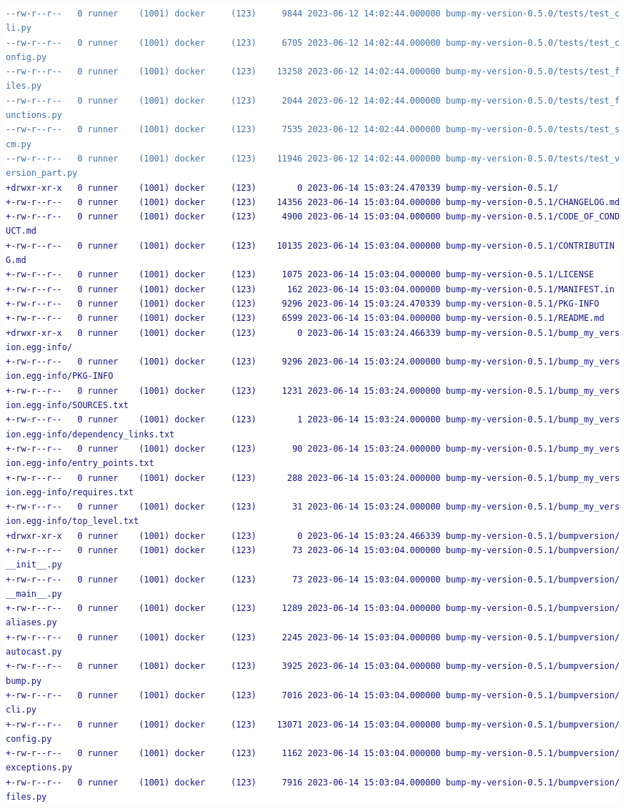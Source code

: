 ```diff
--rw-r--r--   0 runner    (1001) docker     (123)     9844 2023-06-12 14:02:44.000000 bump-my-version-0.5.0/tests/test_cli.py
--rw-r--r--   0 runner    (1001) docker     (123)     6705 2023-06-12 14:02:44.000000 bump-my-version-0.5.0/tests/test_config.py
--rw-r--r--   0 runner    (1001) docker     (123)    13258 2023-06-12 14:02:44.000000 bump-my-version-0.5.0/tests/test_files.py
--rw-r--r--   0 runner    (1001) docker     (123)     2044 2023-06-12 14:02:44.000000 bump-my-version-0.5.0/tests/test_functions.py
--rw-r--r--   0 runner    (1001) docker     (123)     7535 2023-06-12 14:02:44.000000 bump-my-version-0.5.0/tests/test_scm.py
--rw-r--r--   0 runner    (1001) docker     (123)    11946 2023-06-12 14:02:44.000000 bump-my-version-0.5.0/tests/test_version_part.py
+drwxr-xr-x   0 runner    (1001) docker     (123)        0 2023-06-14 15:03:24.470339 bump-my-version-0.5.1/
+-rw-r--r--   0 runner    (1001) docker     (123)    14356 2023-06-14 15:03:04.000000 bump-my-version-0.5.1/CHANGELOG.md
+-rw-r--r--   0 runner    (1001) docker     (123)     4900 2023-06-14 15:03:04.000000 bump-my-version-0.5.1/CODE_OF_CONDUCT.md
+-rw-r--r--   0 runner    (1001) docker     (123)    10135 2023-06-14 15:03:04.000000 bump-my-version-0.5.1/CONTRIBUTING.md
+-rw-r--r--   0 runner    (1001) docker     (123)     1075 2023-06-14 15:03:04.000000 bump-my-version-0.5.1/LICENSE
+-rw-r--r--   0 runner    (1001) docker     (123)      162 2023-06-14 15:03:04.000000 bump-my-version-0.5.1/MANIFEST.in
+-rw-r--r--   0 runner    (1001) docker     (123)     9296 2023-06-14 15:03:24.470339 bump-my-version-0.5.1/PKG-INFO
+-rw-r--r--   0 runner    (1001) docker     (123)     6599 2023-06-14 15:03:04.000000 bump-my-version-0.5.1/README.md
+drwxr-xr-x   0 runner    (1001) docker     (123)        0 2023-06-14 15:03:24.466339 bump-my-version-0.5.1/bump_my_version.egg-info/
+-rw-r--r--   0 runner    (1001) docker     (123)     9296 2023-06-14 15:03:24.000000 bump-my-version-0.5.1/bump_my_version.egg-info/PKG-INFO
+-rw-r--r--   0 runner    (1001) docker     (123)     1231 2023-06-14 15:03:24.000000 bump-my-version-0.5.1/bump_my_version.egg-info/SOURCES.txt
+-rw-r--r--   0 runner    (1001) docker     (123)        1 2023-06-14 15:03:24.000000 bump-my-version-0.5.1/bump_my_version.egg-info/dependency_links.txt
+-rw-r--r--   0 runner    (1001) docker     (123)       90 2023-06-14 15:03:24.000000 bump-my-version-0.5.1/bump_my_version.egg-info/entry_points.txt
+-rw-r--r--   0 runner    (1001) docker     (123)      288 2023-06-14 15:03:24.000000 bump-my-version-0.5.1/bump_my_version.egg-info/requires.txt
+-rw-r--r--   0 runner    (1001) docker     (123)       31 2023-06-14 15:03:24.000000 bump-my-version-0.5.1/bump_my_version.egg-info/top_level.txt
+drwxr-xr-x   0 runner    (1001) docker     (123)        0 2023-06-14 15:03:24.466339 bump-my-version-0.5.1/bumpversion/
+-rw-r--r--   0 runner    (1001) docker     (123)       73 2023-06-14 15:03:04.000000 bump-my-version-0.5.1/bumpversion/__init__.py
+-rw-r--r--   0 runner    (1001) docker     (123)       73 2023-06-14 15:03:04.000000 bump-my-version-0.5.1/bumpversion/__main__.py
+-rw-r--r--   0 runner    (1001) docker     (123)     1289 2023-06-14 15:03:04.000000 bump-my-version-0.5.1/bumpversion/aliases.py
+-rw-r--r--   0 runner    (1001) docker     (123)     2245 2023-06-14 15:03:04.000000 bump-my-version-0.5.1/bumpversion/autocast.py
+-rw-r--r--   0 runner    (1001) docker     (123)     3925 2023-06-14 15:03:04.000000 bump-my-version-0.5.1/bumpversion/bump.py
+-rw-r--r--   0 runner    (1001) docker     (123)     7016 2023-06-14 15:03:04.000000 bump-my-version-0.5.1/bumpversion/cli.py
+-rw-r--r--   0 runner    (1001) docker     (123)    13071 2023-06-14 15:03:04.000000 bump-my-version-0.5.1/bumpversion/config.py
+-rw-r--r--   0 runner    (1001) docker     (123)     1162 2023-06-14 15:03:04.000000 bump-my-version-0.5.1/bumpversion/exceptions.py
+-rw-r--r--   0 runner    (1001) docker     (123)     7916 2023-06-14 15:03:04.000000 bump-my-version-0.5.1/bumpversion/files.py
```